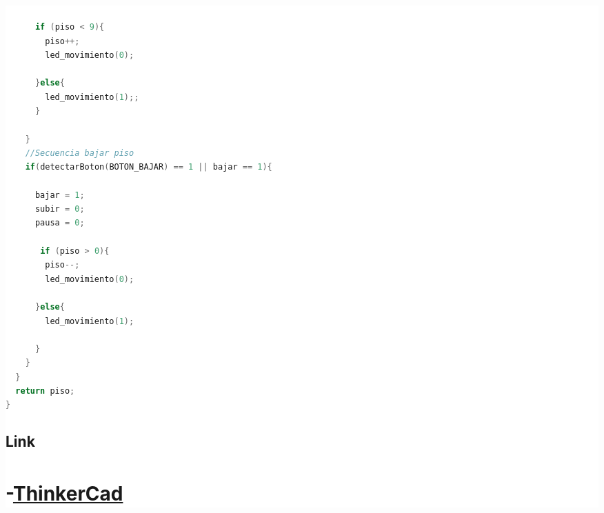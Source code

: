 ~~~ C 

      if (piso < 9){
        piso++;
        led_movimiento(0);

      }else{
        led_movimiento(1);;
      }    

    }
    //Secuencia bajar piso
    if(detectarBoton(BOTON_BAJAR) == 1 || bajar == 1){

      bajar = 1;
      subir = 0;
      pausa = 0;

       if (piso > 0){
        piso--;
        led_movimiento(0);

      }else{
        led_movimiento(1);

      }
    }
  }
  return piso;
}
~~~
## Link
# -[ThinkerCad](https://www.tinkercad.com/things/0LaWNvsofWZ-parcial-1/editel?sharecode=V8c4sTnYOSaBqiiUxvruvRA-3f1B6Zt3BWbGSOSjx8M)
